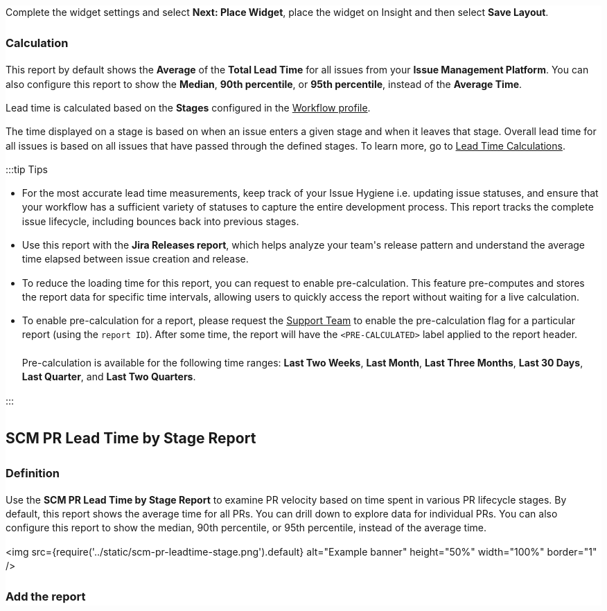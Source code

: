 Complete the widget settings and select **Next: Place Widget**, place the widget on Insight and then select **Save Layout**.

### Calculation

This report by default shows the **Average** of the **Total Lead Time** for all issues from your **Issue Management Platform**. You can also configure this report to show the **Median**, **90th percentile**, or **95th percentile**, instead of the **Average Time**.

Lead time is calculated based on the **Stages** configured in the [Workflow profile](/docs/software-engineering-insights/setup-sei/sei-profiles/workflow-profiles/workflow-profile-overview).

The time displayed on a stage is based on when an issue enters a given stage and when it leaves that stage. Overall lead time for all issues is based on all issues that have passed through the defined stages. To learn more, go to [Lead Time Calculations](#).

:::tip Tips

* For the most accurate lead time measurements, keep track of your Issue Hygiene i.e. updating issue statuses, and ensure that your workflow has a sufficient variety of statuses to capture the entire development process. This report tracks the complete issue lifecycle, including bounces back into previous stages.

* Use this report with the **Jira Releases report**, which helps analyze your team's release pattern and understand the average time elapsed between issue creation and release.

* To reduce the loading time for this report, you can request to enable pre-calculation. This feature pre-computes and stores the report data for specific time intervals, allowing users to quickly access the report without waiting for a live calculation.

* To enable pre-calculation for a report, please request the [Support Team](mailto:support@harness.io) to enable the pre-calculation flag for a particular report (using the `report ID`). After some time, the report will have the `<PRE-CALCULATED>` label applied to the report header. <br /> <br /> Pre-calculation is available for the following time ranges: **Last Two Weeks**, **Last Month**, **Last Three Months**, **Last 30 Days**, **Last Quarter**, and **Last Two Quarters**.

:::

## SCM PR Lead Time by Stage Report

### Definition

Use the **SCM PR Lead Time by Stage Report** to examine PR velocity based on time spent in various PR lifecycle stages. By default, this report shows the average time for all PRs. You can drill down to explore data for individual PRs. You can also configure this report to show the median, 90th percentile, or 95th percentile, instead of the average time.

<img
  src={require('../static/scm-pr-leadtime-stage.png').default}
  alt="Example banner" height="50%" width="100%" border="1"
/>

### Add the report
